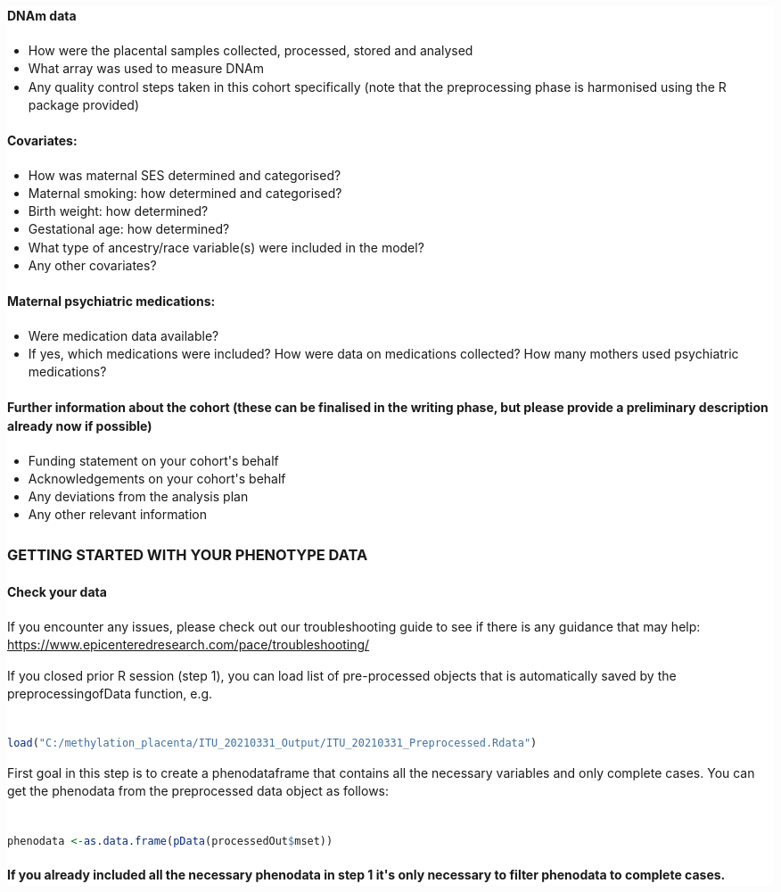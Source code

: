 #### DNAm data
+ How were the placental samples collected, processed, stored and analysed
+ What array was used to measure DNAm
+ Any quality control steps taken in this cohort specifically (note that the preprocessing phase is harmonised using the R package provided)

#### Covariates: 
+ How was maternal SES determined and categorised?
+ Maternal smoking: how determined and categorised?
+ Birth weight: how determined?
+ Gestational age: how determined?
+ What type of ancestry/race variable(s) were included in the model?
+ Any other covariates?

#### Maternal psychiatric medications: 
+ Were medication data available? 
+ If yes, which medications were included? How were data on medications collected? How many mothers used psychiatric medications?

#### Further information about the cohort (these can be finalised in the writing phase, but please provide a preliminary description already now if possible)
+ Funding statement on your cohort's behalf
+ Acknowledgements on your cohort's behalf
+ Any deviations from the analysis plan
+ Any other relevant information


### GETTING STARTED WITH YOUR PHENOTYPE DATA

#### Check your data

If you encounter any issues, please check out our troubleshooting guide to see if there is any guidance that may help: https://www.epicenteredresearch.com/pace/troubleshooting/

If you closed prior R session (step 1), you can load list of pre-processed objects that is automatically saved by the preprocessingofData function, e.g.


```r

load("C:/methylation_placenta/ITU_20210331_Output/ITU_20210331_Preprocessed.Rdata")

```

First goal in this step is to create a phenodataframe that contains all the necessary variables and only complete cases. You can get the phenodata from the preprocessed data object as follows:

```r

phenodata <-as.data.frame(pData(processedOut$mset))

```

#### If you already included all the necessary phenodata in step 1 it's only necessary to filter phenodata to complete cases.
